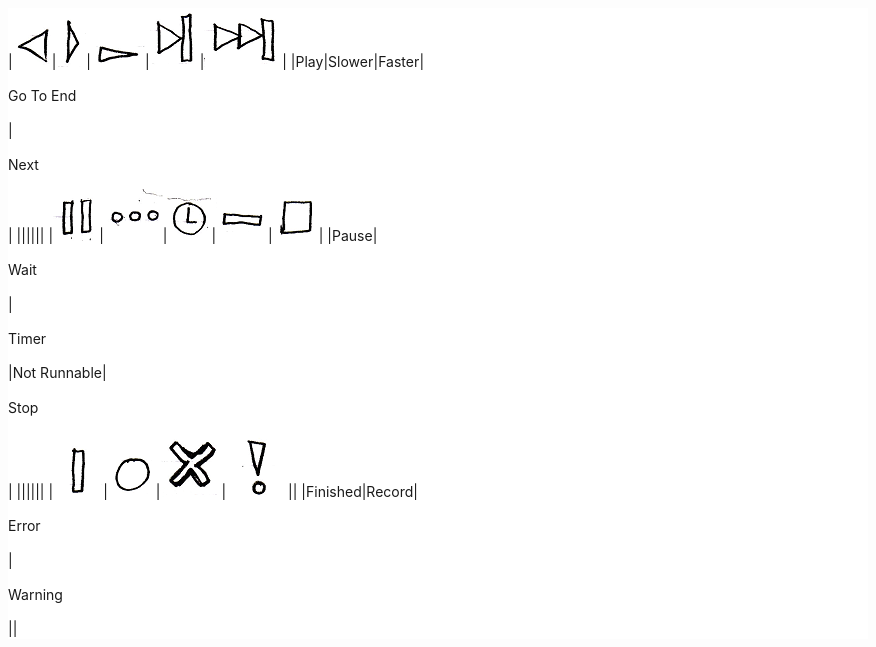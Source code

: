 |![](images/2.%20Start%20&%20Stop.005.png)|![](images/2.%20Start%20&%20Stop.006.png)|![](images/2.%20Start%20&%20Stop.007.png)|![](images/2.%20Start%20&%20Stop.008.png)|![](images/2.%20Start%20&%20Stop.009.png)|
|Play|Slower|Faster|<p></p><p>Go To End</p>|<p></p><p>Next</p>|
||||||
|![](images/2.%20Start%20&%20Stop.010.png)|![](images/2.%20Start%20&%20Stop.011.png)|![](images/2.%20Start%20&%20Stop.012.png)|![](images/2.%20Start%20&%20Stop.013.png)|![](images/2.%20Start%20&%20Stop.014.png)|
|Pause|<p></p><p>Wait</p>|<p></p><p>Timer</p>|Not Runnable|<p></p><p>Stop</p>|
||||||
|![](images/2.%20Start%20&%20Stop.015.png)|![](images/2.%20Start%20&%20Stop.016.png)|![](images/2.%20Start%20&%20Stop.017.png)|![](images/2.%20Start%20&%20Stop.018.png)||
|Finished|Record|<p></p><p>Error</p>|<p></p><p>Warning</p>||
